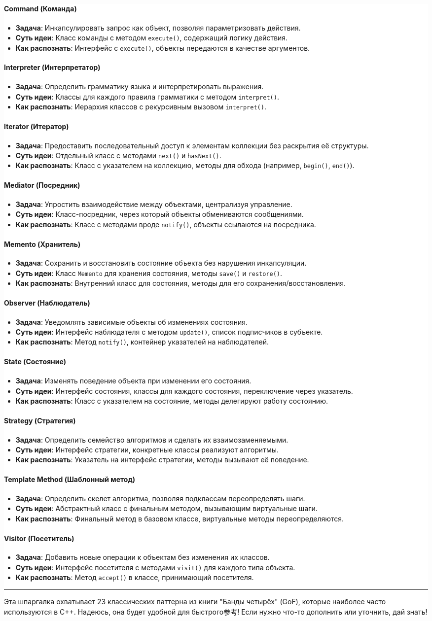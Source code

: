 #### Command (Команда)
- **Задача**: Инкапсулировать запрос как объект, позволяя параметризовать действия.
- **Суть идеи**: Класс команды с методом `execute()`, содержащий логику действия.
- **Как распознать**: Интерфейс с `execute()`, объекты передаются в качестве аргументов.

#### Interpreter (Интерпретатор)
- **Задача**: Определить грамматику языка и интерпретировать выражения.
- **Суть идеи**: Классы для каждого правила грамматики с методом `interpret()`.
- **Как распознать**: Иерархия классов с рекурсивным вызовом `interpret()`.

#### Iterator (Итератор)
- **Задача**: Предоставить последовательный доступ к элементам коллекции без раскрытия её структуры.
- **Суть идеи**: Отдельный класс с методами `next()` и `hasNext()`.
- **Как распознать**: Класс с указателем на коллекцию, методы для обхода (например, `begin()`, `end()`).

#### Mediator (Посредник)
- **Задача**: Упростить взаимодействие между объектами, централизуя управление.
- **Суть идеи**: Класс-посредник, через который объекты обмениваются сообщениями.
- **Как распознать**: Класс с методами вроде `notify()`, объекты ссылаются на посредника.

#### Memento (Хранитель)
- **Задача**: Сохранить и восстановить состояние объекта без нарушения инкапсуляции.
- **Суть идеи**: Класс `Memento` для хранения состояния, методы `save()` и `restore()`.
- **Как распознать**: Внутренний класс для состояния, методы для его сохранения/восстановления.

#### Observer (Наблюдатель)
- **Задача**: Уведомлять зависимые объекты об изменениях состояния.
- **Суть идеи**: Интерфейс наблюдателя с методом `update()`, список подписчиков в субъекте.
- **Как распознать**: Метод `notify()`, контейнер указателей на наблюдателей.

#### State (Состояние)
- **Задача**: Изменять поведение объекта при изменении его состояния.
- **Суть идеи**: Интерфейс состояния, классы для каждого состояния, переключение через указатель.
- **Как распознать**: Класс с указателем на состояние, методы делегируют работу состоянию.

#### Strategy (Стратегия)
- **Задача**: Определить семейство алгоритмов и сделать их взаимозаменяемыми.
- **Суть идеи**: Интерфейс стратегии, конкретные классы реализуют алгоритмы.
- **Как распознать**: Указатель на интерфейс стратегии, методы вызывают её поведение.

#### Template Method (Шаблонный метод)
- **Задача**: Определить скелет алгоритма, позволяя подклассам переопределять шаги.
- **Суть идеи**: Абстрактный класс с финальным методом, вызывающим виртуальные шаги.
- **Как распознать**: Финальный метод в базовом классе, виртуальные методы переопределяются.

#### Visitor (Посетитель)
- **Задача**: Добавить новые операции к объектам без изменения их классов.
- **Суть идеи**: Интерфейс посетителя с методами `visit()` для каждого типа объекта.
- **Как распознать**: Метод `accept()` в классе, принимающий посетителя.

---

Эта шпаргалка охватывает 23 классических паттерна из книги "Банды четырёх" (GoF), которые наиболее часто используются в C++. Надеюсь, она будет удобной для быстрого参考! Если нужно что-то дополнить или уточнить, дай знать!